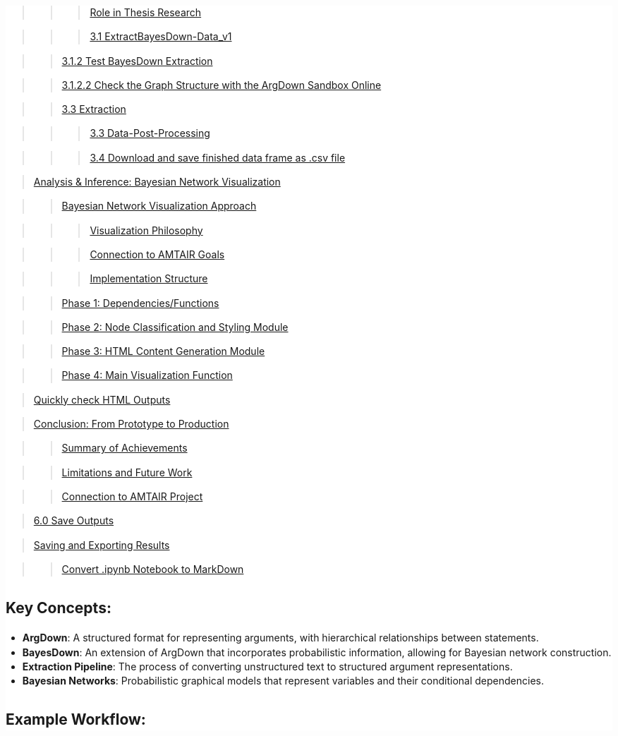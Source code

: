 >>>[Role in Thesis Research](#scrollTo=vUSS00TCEpeW)

>>>[3.1 ExtractBayesDown-Data_v1](#scrollTo=AFnu_1Ludahi)

>>[3.1.2 Test BayesDown Extraction](#scrollTo=eUBJh8Qp4yd4)

>>[3.1.2.2 Check the Graph Structure with the ArgDown Sandbox Online](#scrollTo=z4Hgs0ICDQyW)

>>[3.3 Extraction](#scrollTo=mv8f4c4D3yJj)

>>>[3.3 Data-Post-Processing](#scrollTo=UcXf3fZ8dahj)

>>>[3.4 Download and save finished data frame as .csv file](#scrollTo=xTwPO_J-dahj)

>[Analysis & Inference: Bayesian Network Visualization](#scrollTo=t3zl7vKMECMg)

>>[Bayesian Network Visualization Approach](#scrollTo=t3zl7vKMECMg)

>>>[Visualization Philosophy](#scrollTo=t3zl7vKMECMg)

>>>[Connection to AMTAIR Goals](#scrollTo=t3zl7vKMECMg)

>>>[Implementation Structure](#scrollTo=t3zl7vKMECMg)

>>[Phase 1: Dependencies/Functions](#scrollTo=LSeSAPvtgIgU)

>>[Phase 2: Node Classification and Styling Module](#scrollTo=byAExfek5yFU)

>>[Phase 3: HTML Content Generation Module](#scrollTo=gnS3jFGU52OZ)

>>[Phase 4: Main Visualization Function](#scrollTo=d2uyG0Pi571f)

>[Quickly check HTML Outputs](#scrollTo=bFtxTKmLElSF)

>[Conclusion: From Prototype to Production](#scrollTo=oatKYlKrOSiN)

>>[Summary of Achievements](#scrollTo=oatKYlKrOSiN)

>>[Limitations and Future Work](#scrollTo=oatKYlKrOSiN)

>>[Connection to AMTAIR Project](#scrollTo=oatKYlKrOSiN)

>[6.0 Save Outputs](#scrollTo=kjbIj19epbrF)

>[Saving and Exporting Results](#scrollTo=0QqlN6dYpm4s)

>>[Convert .ipynb Notebook to MarkDown](#scrollTo=pS6AhdiSCLw4)




## Key Concepts:

- **ArgDown**: A structured format for representing arguments, with hierarchical relationships between statements.
- **BayesDown**: An extension of ArgDown that incorporates probabilistic information, allowing for Bayesian network construction.
- **Extraction Pipeline**: The process of converting unstructured text to structured argument representations.
- **Bayesian Networks**: Probabilistic graphical models that represent variables and their conditional dependencies.

## Example Workflow:
